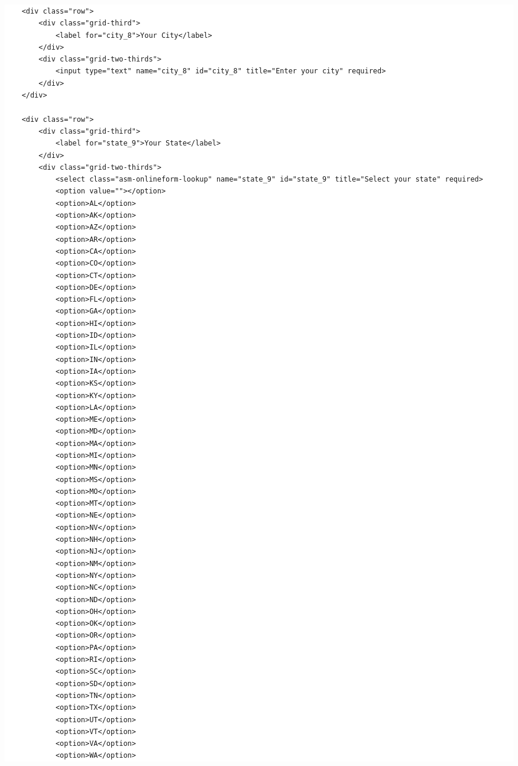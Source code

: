 		<div class="row">
			<div class="grid-third">
				<label for="city_8">Your City</label>
			</div>
			<div class="grid-two-thirds">
				<input type="text" name="city_8" id="city_8" title="Enter your city" required>
			</div>
		</div>

		<div class="row">
			<div class="grid-third">
				<label for="state_9">Your State</label>
			</div>
			<div class="grid-two-thirds">
				<select class="asm-onlineform-lookup" name="state_9" id="state_9" title="Select your state" required>
				<option value=""></option>
				<option>AL</option>
				<option>AK</option>
				<option>AZ</option>
				<option>AR</option>
				<option>CA</option>
				<option>CO</option>
				<option>CT</option>
				<option>DE</option>
				<option>FL</option>
				<option>GA</option>
				<option>HI</option>
				<option>ID</option>
				<option>IL</option>
				<option>IN</option>
				<option>IA</option>
				<option>KS</option>
				<option>KY</option>
				<option>LA</option>
				<option>ME</option>
				<option>MD</option>
				<option>MA</option>
				<option>MI</option>
				<option>MN</option>
				<option>MS</option>
				<option>MO</option>
				<option>MT</option>
				<option>NE</option>
				<option>NV</option>
				<option>NH</option>
				<option>NJ</option>
				<option>NM</option>
				<option>NY</option>
				<option>NC</option>
				<option>ND</option>
				<option>OH</option>
				<option>OK</option>
				<option>OR</option>
				<option>PA</option>
				<option>RI</option>
				<option>SC</option>
				<option>SD</option>
				<option>TN</option>
				<option>TX</option>
				<option>UT</option>
				<option>VT</option>
				<option>VA</option>
				<option>WA</option>